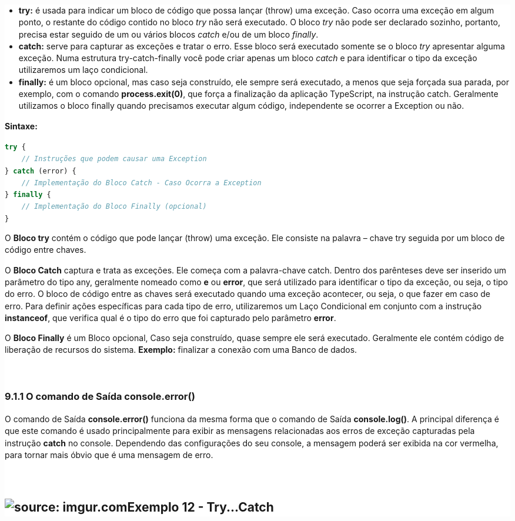- **try:** é usada para indicar um bloco de código que possa lançar (throw) uma exceção. Caso ocorra uma exceção em algum ponto, o restante do código contido no bloco <em>try</em> não será executado. O bloco <em>try</em> não pode ser declarado sozinho, portanto, precisa estar seguido de um ou vários blocos <em>catch</em> e/ou de um bloco <em>finally</em>.
- **catch:** serve para capturar as exceções e tratar o erro. Esse bloco será executado somente se o bloco <em>try</em> apresentar alguma exceção. Numa estrutura try-catch-finally você pode criar apenas um bloco <em>catch</em> e para  identificar o tipo da exceção utilizaremos um laço condicional.
- **finally:** é um bloco opcional, mas caso seja construído, ele sempre será executado, a menos que seja forçada sua parada, por exemplo, com o comando **process.exit(0)**, que força a finalização da aplicação TypeScript, na instrução catch. Geralmente utilizamos o bloco finally quando precisamos executar algum código, independente se ocorrer a Exception ou não.

**Sintaxe:**

```ts
try {
	// Instruções que podem causar uma Exception
} catch (error) {
	// Implementação do Bloco Catch - Caso Ocorra a Exception
} finally {
	// Implementação do Bloco Finally (opcional)
}
```

O **Bloco try** contém o código que pode lançar (throw) uma exceção. Ele consiste na palavra – chave try seguida por um bloco de código entre chaves.

O **Bloco Catch** captura e trata as exceções. Ele começa com a palavra-chave catch. Dentro dos parênteses deve ser inserido um parâmetro do tipo any, geralmente nomeado como **e** ou **error**, que será utilizado para identificar o tipo da exceção, ou seja, o tipo do erro. O bloco de código entre as chaves será executado quando uma exceção acontecer, ou seja, o que fazer em caso de erro. Para definir ações específicas para cada tipo de erro, utilizaremos um Laço Condicional em conjunto com a instrução **instanceof**, que verifica qual é o tipo do erro que foi capturado pelo parâmetro **error**.

O **Bloco Finally** é um Bloco opcional, Caso seja construído, quase sempre ele será executado. Geralmente ele contém código de liberação de recursos do sistema. **Exemplo:** finalizar a conexão com uma Banco de dados.

<br />

<h3>9.1.1 O comando de Saída console.error()</h3>



O comando de Saída **console.error()** funciona da mesma forma que o comando de Saída **console.log()**. A principal diferença é que este comando é usado principalmente para  exibir as mensagens relacionadas aos erros de exceção capturadas pela  instrução **catch** no console. Dependendo das  configurações do seu console, a mensagem poderá ser exibida na cor  vermelha, para tornar mais óbvio que é uma mensagem de erro.

<br />

## <img src="https://i.imgur.com/8eYS3Y6.png" title="source: imgur.com" width="3%"/>**Exemplo 12 - Try...Catch**
